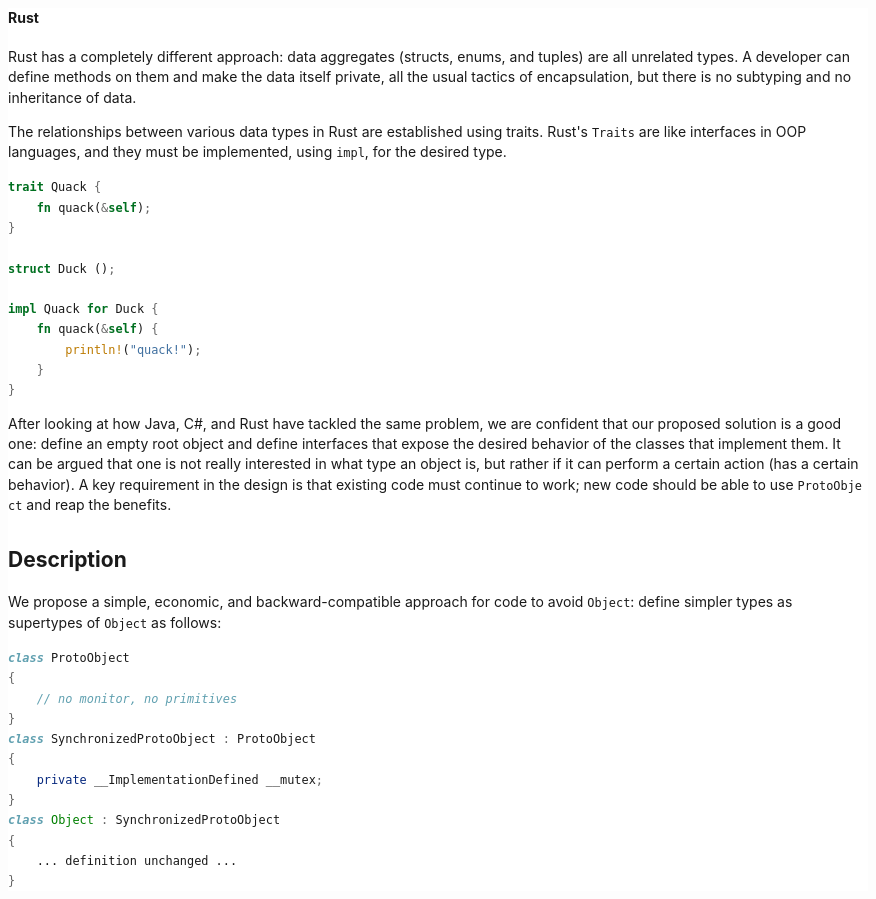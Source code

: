 #### Rust

Rust has a completely different approach: data aggregates (structs, enums, and tuples) are all unrelated types.
A developer can define methods on them and make the data itself private, all the usual tactics of encapsulation, but there is no subtyping and
no inheritance of data.

The relationships between various data types in Rust are established using traits.
Rust's `Traits` are like interfaces in OOP languages, and they must be implemented, using `impl`, for the desired type.
```Rust
trait Quack {
    fn quack(&self);
}

struct Duck ();

impl Quack for Duck {
    fn quack(&self) {
        println!("quack!");
    }
}
```

After looking at how Java, C#, and Rust have tackled the same problem, we are confident that our proposed solution is a good one:
define an empty root object and define interfaces that expose the desired behavior of the classes that implement them.
It can be argued that one is not really interested in what type an object is, but rather if it can perform a certain action (has a certain
behavior). A key requirement in the design is that existing code must continue to work; new code should be able to use `ProtoObject`
and reap the benefits.


## Description
We propose a simple, economic, and backward-compatible approach for code to avoid `Object`: define simpler types as supertypes of `Object` as follows:

```D
class ProtoObject
{
    // no monitor, no primitives
}
class SynchronizedProtoObject : ProtoObject
{
    private __ImplementationDefined __mutex;
}
class Object : SynchronizedProtoObject
{
    ... definition unchanged ...
}
```
